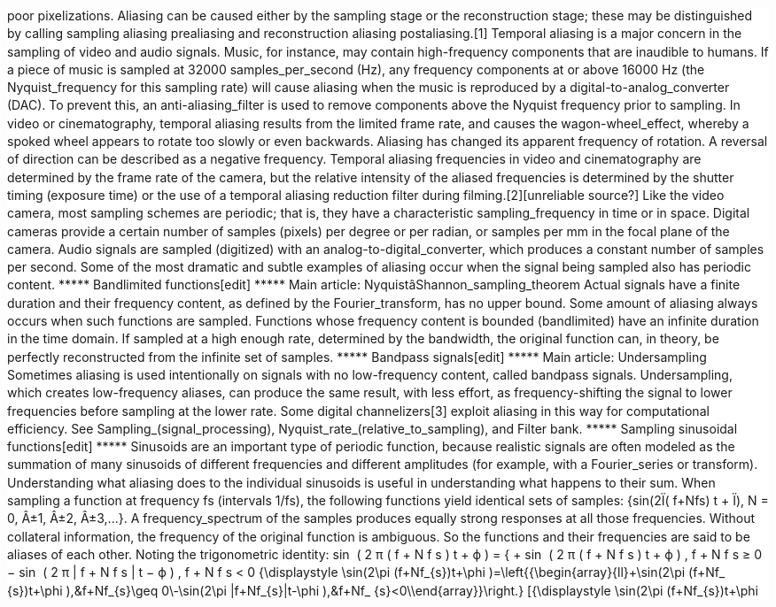 poor pixelizations. Aliasing can be caused either by the sampling stage or the
reconstruction stage; these may be distinguished by calling sampling aliasing
prealiasing and reconstruction aliasing  postaliasing.[1]
Temporal aliasing is a major concern in the sampling of video and audio
signals. Music, for instance, may contain high-frequency components that are
inaudible to humans. If a piece of music is sampled at 32000 samples_per_second
(Hz), any frequency components at or above 16000 Hz (the Nyquist_frequency for
this sampling rate) will cause aliasing when the music is reproduced by a
digital-to-analog_converter (DAC). To prevent this, an anti-aliasing_filter is
used to remove components above the Nyquist frequency prior to sampling.
In video or cinematography, temporal aliasing results from the limited frame
rate, and causes the wagon-wheel_effect, whereby a spoked wheel appears to
rotate too slowly or even backwards. Aliasing has changed its apparent
frequency of rotation. A reversal of direction can be described as a negative
frequency. Temporal aliasing frequencies in video and cinematography are
determined by the frame rate of the camera, but the relative intensity of the
aliased frequencies is determined by the shutter timing (exposure time) or the
use of a temporal aliasing reduction filter during filming.[2][unreliable
source?]
Like the video camera, most sampling schemes are periodic; that is, they have a
characteristic sampling_frequency in time or in space. Digital cameras provide
a certain number of samples (pixels) per degree or per radian, or samples per
mm in the focal plane of the camera. Audio signals are sampled (digitized) with
an analog-to-digital_converter, which produces a constant number of samples per
second. Some of the most dramatic and subtle examples of aliasing occur when
the signal being sampled also has periodic content.
***** Bandlimited functions[edit] *****
Main article: NyquistâShannon_sampling_theorem
Actual signals have a finite duration and their frequency content, as defined
by the Fourier_transform, has no upper bound. Some amount of aliasing always
occurs when such functions are sampled. Functions whose frequency content is
bounded (bandlimited) have an infinite duration in the time domain. If sampled
at a high enough rate, determined by the bandwidth, the original function can,
in theory, be perfectly reconstructed from the infinite set of samples.
***** Bandpass signals[edit] *****
Main article: Undersampling
Sometimes aliasing is used intentionally on signals with no low-frequency
content, called bandpass signals. Undersampling, which creates low-frequency
aliases, can produce the same result, with less effort, as frequency-shifting
the signal to lower frequencies before sampling at the lower rate. Some digital
channelizers[3] exploit aliasing in this way for computational efficiency. See
Sampling_(signal_processing), Nyquist_rate_(relative_to_sampling), and Filter
bank.
***** Sampling sinusoidal functions[edit] *****
Sinusoids are an important type of periodic function, because realistic signals
are often modeled as the summation of many sinusoids of different frequencies
and different amplitudes (for example, with a Fourier_series or transform).
Understanding what aliasing does to the individual sinusoids is useful in
understanding what happens to their sum.
When sampling a function at frequency fs (intervals 1/fs), the following
functions yield identical sets of samples: {sin(2Ï( f+Nfs) t + Ï), N = 0,
Â±1, Â±2, Â±3,...}. A frequency_spectrum of the samples produces equally strong
responses at all those frequencies. Without collateral information, the
frequency of the original function is ambiguous. So the functions and their
frequencies are said to be aliases of each other. Noting the trigonometric
identity:
         sin &#x2061; ( 2 &#x03C0; ( f + N  f  s   ) t + &#x03D5; ) =  {     +
      sin &#x2061; ( 2 &#x03C0; ( f + N  f  s   ) t + &#x03D5; ) ,   f + N  f
      s   &#x2265; 0     &#x2212; sin &#x2061; ( 2 &#x03C0;  |  f + N  f  s
      |  t &#x2212; &#x03D5; ) ,   f + N  f  s   < 0         {\displaystyle
      \sin(2\pi (f+Nf_{s})t+\phi )=\left\{{\begin{array}{ll}+\sin(2\pi (f+Nf_
      {s})t+\phi ),&f+Nf_{s}\geq 0\\-\sin(2\pi |f+Nf_{s}|t-\phi ),&f+Nf_
      {s}<0\\\end{array}}\right.}  [{\displaystyle \sin(2\pi (f+Nf_{s})t+\phi